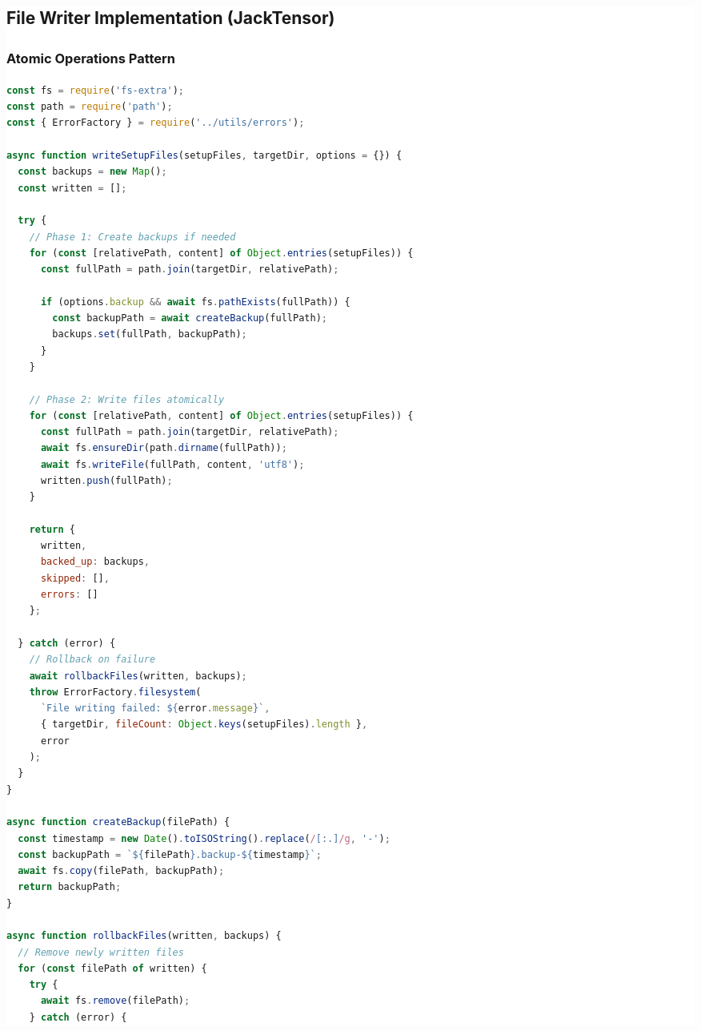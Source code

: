 ## File Writer Implementation (JackTensor)

### Atomic Operations Pattern
```javascript
const fs = require('fs-extra');
const path = require('path');
const { ErrorFactory } = require('../utils/errors');

async function writeSetupFiles(setupFiles, targetDir, options = {}) {
  const backups = new Map();
  const written = [];
  
  try {
    // Phase 1: Create backups if needed
    for (const [relativePath, content] of Object.entries(setupFiles)) {
      const fullPath = path.join(targetDir, relativePath);
      
      if (options.backup && await fs.pathExists(fullPath)) {
        const backupPath = await createBackup(fullPath);
        backups.set(fullPath, backupPath);
      }
    }
    
    // Phase 2: Write files atomically
    for (const [relativePath, content] of Object.entries(setupFiles)) {
      const fullPath = path.join(targetDir, relativePath);
      await fs.ensureDir(path.dirname(fullPath));
      await fs.writeFile(fullPath, content, 'utf8');
      written.push(fullPath);
    }
    
    return { 
      written, 
      backed_up: backups,
      skipped: [],
      errors: []
    };
    
  } catch (error) {
    // Rollback on failure
    await rollbackFiles(written, backups);
    throw ErrorFactory.filesystem(
      `File writing failed: ${error.message}`,
      { targetDir, fileCount: Object.keys(setupFiles).length },
      error
    );
  }
}

async function createBackup(filePath) {
  const timestamp = new Date().toISOString().replace(/[:.]/g, '-');
  const backupPath = `${filePath}.backup-${timestamp}`;
  await fs.copy(filePath, backupPath);
  return backupPath;
}

async function rollbackFiles(written, backups) {
  // Remove newly written files
  for (const filePath of written) {
    try {
      await fs.remove(filePath);
    } catch (error) {
```